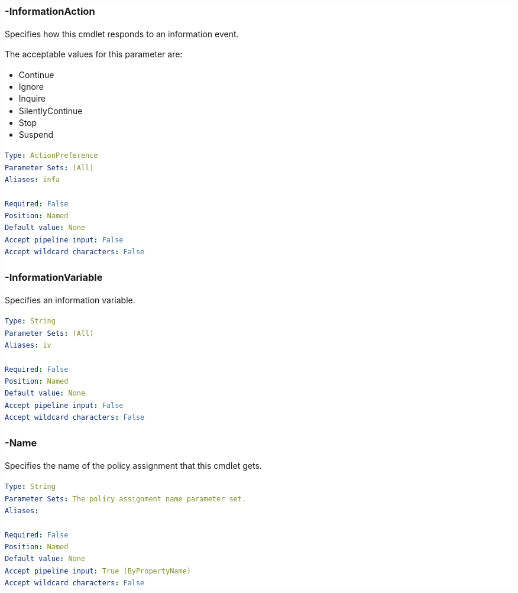 ### -InformationAction
Specifies how this cmdlet responds to an information event.

The acceptable values for this parameter are:

- Continue
- Ignore
- Inquire
- SilentlyContinue
- Stop
- Suspend

```yaml
Type: ActionPreference
Parameter Sets: (All)
Aliases: infa

Required: False
Position: Named
Default value: None
Accept pipeline input: False
Accept wildcard characters: False
```

### -InformationVariable
Specifies an information variable.

```yaml
Type: String
Parameter Sets: (All)
Aliases: iv

Required: False
Position: Named
Default value: None
Accept pipeline input: False
Accept wildcard characters: False
```

### -Name
Specifies the name of the policy assignment that this cmdlet gets.

```yaml
Type: String
Parameter Sets: The policy assignment name parameter set.
Aliases: 

Required: False
Position: Named
Default value: None
Accept pipeline input: True (ByPropertyName)
Accept wildcard characters: False
```
